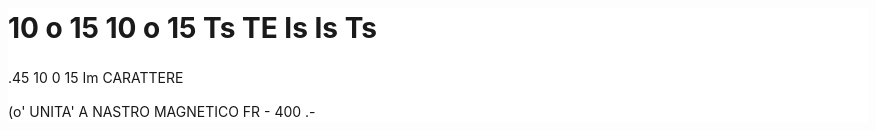 10 o 15
10 o 15
Ts
TE
Is
Is
Ts
=
.45
10 0 15
Im
CARATTERE

(o'
UNITA' A NASTRO MAGNETICO FR - 400 .-

